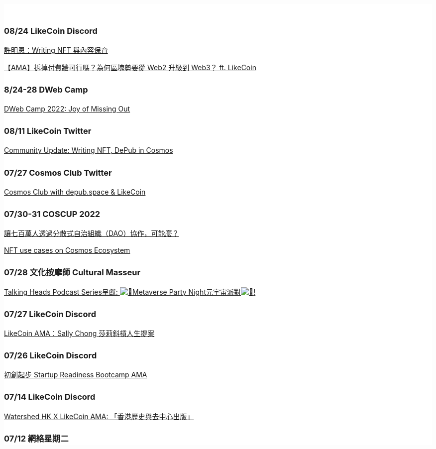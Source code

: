 <figure><img src="../../.gitbook/assets/IMG_9081.jpg" alt=""><figcaption></figcaption></figure>

### 08/24 LikeCoin Discord

[許明恩：Writing NFT 與內容保育](https://www.facebook.com/Liker.Land/posts/pfbid02Mk4wWCdHeRKs3odvMGrQdckJSzx3uG11CkVpn8hMvUMEoCysbEiXhKMC4FtG7wmHl)

[【AMA】拆掉付費牆可行嗎？為何區塊勢要從 Web2 升級到 Web3？ ft. LikeCoin](https://blog.like.co/zh/likecoin-blocktrend-ama/)

### 8/24-28 DWeb Camp

[DWeb Camp 2022: Joy of Missing Out](https://ckxpress.com/dweb-camp-2022-jomo/)

### 08/11 LikeCoin Twitter

[Community Update: Writing NFT, DePub in Cosmos](https://twitter.com/likecoin/status/1557743919655399426)

### 07/27 Cosmos Club Twitter

[Cosmos Club with depub.space & LikeCoin](https://twitter.com/CosmosClub\_/status/1552294248925609985)

### 07/30-31 COSCUP 2022

[讓七百萬人透過分散式自治組織（DAO）協作，可能麼？](https://coscup.org/2022/zh-TW/session/Y3PFWD)

[NFT use cases on Cosmos Ecosystem](https://coscup.org/2022/en/session/8DNJXA)

### 07/28 文化按摩師 Cultural Masseur

[Talking Heads Podcast Series呈獻: ![👾](https://static.xx.fbcdn.net/images/emoji.php/v9/t5a/1/16/1f47e.png)Metaverse Party Night元宇宙派對![🎉](https://static.xx.fbcdn.net/images/emoji.php/v9/t8c/1/16/1f389.png)!](https://www.facebook.com/Liker.Land/posts/pfbid0okEx3tVZCZHtp5YCqC1jjUgMpcLExifVftLfu9syxWo7JcYJSifvm7Nxo9wm96xFl)

### 07/27 LikeCoin Discord

[LikeCoin AMA：Sally Chong 莎莉斜槓人生提案](https://www.facebook.com/Liker.Land/posts/pfbid0PQikknTzgdbHXACRyUC3NKKZd4XaKeWfbBucXN4ZX3WdyqqZMzzsN2sqk8worMZCl)

### 07/26 LikeCoin Discord

[初創起步 Startup Readiness Bootcamp AMA](https://www.facebook.com/Liker.Land/posts/pfbid02hYXF5TRGP1qdR7qGEuUpCXLJtvmfkcaoCiooGY8wTEEdZSbX5KBks9yZukt31iFgl)

### 07/14 LikeCoin Discord

[Watershed HK X LikeCoin AMA: 「香港歷史與去中心出版」](https://www.facebook.com/Liker.Land/posts/pfbid0tLxCKBUgwP4kqj1GQrJnzJk5kew9pZjPErvHZmLqVzPdaoYbFLwpsfHts3a2Ex93l)

### 07/12 網絡星期二
